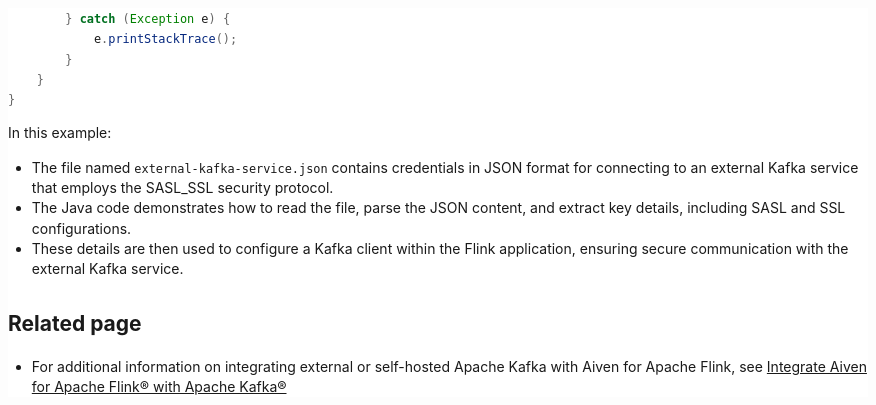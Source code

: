 ```java
        } catch (Exception e) {
            e.printStackTrace();
        }
    }
}
```

In this example:

- The file named `external-kafka-service.json` contains credentials in JSON format for
connecting to an external Kafka service that employs the SASL_SSL security protocol.
- The Java code demonstrates how to read the file, parse the JSON content, and extract
key details, including SASL and SSL configurations.
- These details are then used to configure a Kafka client within the Flink application,
ensuring secure communication with the external Kafka service.

## Related page

   - For additional information on integrating external or self-hosted Apache Kafka with
Aiven for Apache Flink, see
[Integrate Aiven for Apache Flink® with Apache Kafka®](/docs/products/flink/howto/ext-kafka-flink-integration)
